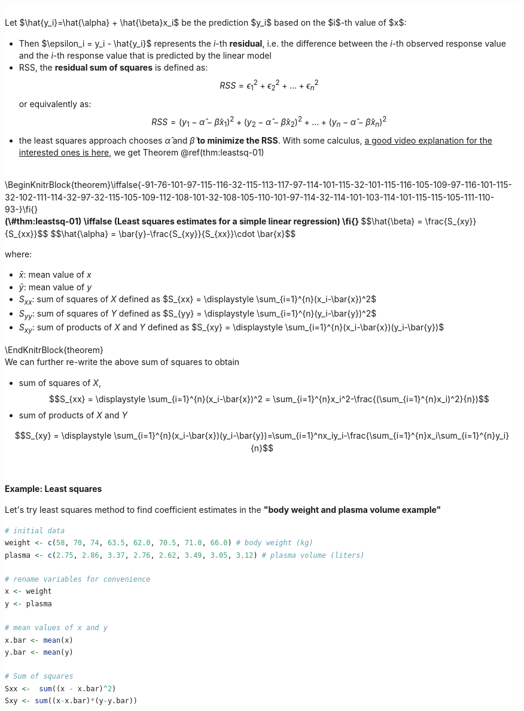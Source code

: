 
<br />  
Let $\hat{y_i}=\hat{\alpha} + \hat{\beta}x_i$ be the prediction $y_i$ based on the $i$-th value of $x$:

- Then $\epsilon_i = y_i - \hat{y_i}$ represents the $i$-th **residual**, i.e. the difference between the $i$-th observed response value and the $i$-th response value that is predicted by the linear model
- RSS, the **residual sum of squares** is defined as: $$RSS = \epsilon_1^2 + \epsilon_2^2 + \dots + \epsilon_n^2$$ or
equivalently as: $$RSS=(y_1-\hat{\alpha}-\hat{\beta}x_1)^2+(y_2-\hat{\alpha}-\hat{\beta}x_2)^2+...+(y_n-\hat{\alpha}-\hat{\beta}x_n)^2$$
- the least squares approach chooses $\hat{\alpha}$ and $\hat{\beta}$ **to minimize the RSS**. With some calculus, [a good video explanation for the interested ones is here](https://www.youtube.com/watch?v=ewnc1cXJmGA), we get Theorem \@ref(thm:leastsq-01)

<br />  
\BeginKnitrBlock{theorem}\iffalse{-91-76-101-97-115-116-32-115-113-117-97-114-101-115-32-101-115-116-105-109-97-116-101-115-32-102-111-114-32-97-32-115-105-109-112-108-101-32-108-105-110-101-97-114-32-114-101-103-114-101-115-115-105-111-110-93-}\fi{}<div class="theorem"><span class="theorem" id="thm:leastsq-01"><strong>(\#thm:leastsq-01)  \iffalse (Least squares estimates for a simple linear regression) \fi{} </strong></span>
$$\hat{\beta} = \frac{S_{xy}}{S_{xx}}$$
$$\hat{\alpha} = \bar{y}-\frac{S_{xy}}{S_{xx}}\cdot \bar{x}$$
  
where:
  
- $\bar{x}$: mean value of $x$
- $\bar{y}$: mean value of $y$
- $S_{xx}$: sum of squares of $X$ defined as $S_{xx} = \displaystyle \sum_{i=1}^{n}(x_i-\bar{x})^2$
- $S_{yy}$: sum of squares of $Y$ defined as  $S_{yy} = \displaystyle \sum_{i=1}^{n}(y_i-\bar{y})^2$
- $S_{xy}$: sum of products of $X$ and $Y$ defined as $S_{xy} = \displaystyle \sum_{i=1}^{n}(x_i-\bar{x})(y_i-\bar{y})$
  </div>\EndKnitrBlock{theorem}

<br />  
We can further re-write the above sum of squares to obtain

- sum of squares of $X$, $$S_{xx} = \displaystyle \sum_{i=1}^{n}(x_i-\bar{x})^2 = \sum_{i=1}^{n}x_i^2-\frac{(\sum_{i=1}^{n}x_i)^2}{n})$$
- sum of products of $X$ and $Y$

$$S_{xy} = \displaystyle \sum_{i=1}^{n}(x_i-\bar{x})(y_i-\bar{y})=\sum_{i=1}^nx_iy_i-\frac{\sum_{i=1}^{n}x_i\sum_{i=1}^{n}y_i}{n}$$

<br />  


**Example: Least squares**

Let's try least squares method to find coefficient estimates in the **"body weight and plasma volume example"**

```r
# initial data
weight <- c(58, 70, 74, 63.5, 62.0, 70.5, 71.0, 66.0) # body weight (kg)
plasma <- c(2.75, 2.86, 3.37, 2.76, 2.62, 3.49, 3.05, 3.12) # plasma volume (liters)

# rename variables for convenience
x <- weight
y <- plasma

# mean values of x and y
x.bar <- mean(x)
y.bar <- mean(y)

# Sum of squares
Sxx <-  sum((x - x.bar)^2)
Sxy <- sum((x-x.bar)*(y-y.bar))
```